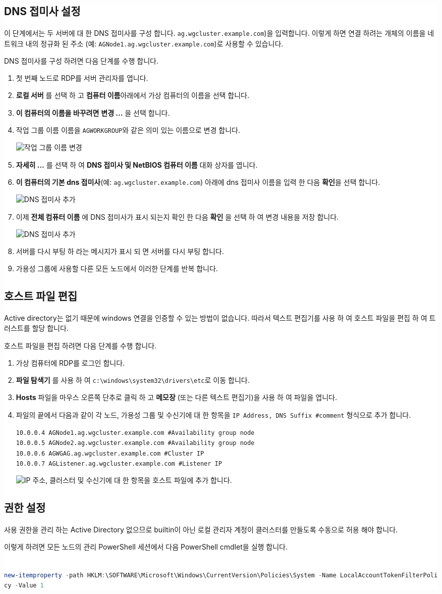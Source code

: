 ## <a name="set-dns-suffix"></a>DNS 접미사 설정 

이 단계에서는 두 서버에 대 한 DNS 접미사를 구성 합니다. `ag.wgcluster.example.com`)을 입력합니다. 이렇게 하면 연결 하려는 개체의 이름을 네트워크 내의 정규화 된 주소 (예: `AGNode1.ag.wgcluster.example.com`)로 사용할 수 있습니다. 

DNS 접미사를 구성 하려면 다음 단계를 수행 합니다.

1. 첫 번째 노드로 RDP를 서버 관리자를 엽니다. 
1. **로컬 서버** 를 선택 하 고 **컴퓨터 이름**아래에서 가상 컴퓨터의 이름을 선택 합니다. 
1. **이 컴퓨터의 이름을 바꾸려면** **변경 ...** 을 선택 합니다. 
1. 작업 그룹 이름 이름을 `AGWORKGROUP`와 같은 의미 있는 이름으로 변경 합니다. 

   ![작업 그룹 이름 변경](media/virtual-machines-windows-sql-workgroup-availability-group/1-change-workgroup-name.png)

1. **자세히 ...** 를 선택 하 여 **DNS 접미사 및 NetBIOS 컴퓨터 이름** 대화 상자를 엽니다. 
1. **이 컴퓨터의 기본 dns 접미사**(예: `ag.wgcluster.example.com`) 아래에 dns 접미사 이름을 입력 한 다음 **확인**을 선택 합니다. 

   ![DNS 접미사 추가](media/virtual-machines-windows-sql-workgroup-availability-group/2-add-dns-suffix.png)

1. 이제 **전체 컴퓨터 이름** 에 DNS 접미사가 표시 되는지 확인 한 다음 **확인** 을 선택 하 여 변경 내용을 저장 합니다. 

   ![DNS 접미사 추가](media/virtual-machines-windows-sql-workgroup-availability-group/3-confirm-full-computer-name.png)

1. 서버를 다시 부팅 하 라는 메시지가 표시 되 면 서버를 다시 부팅 합니다. 
1. 가용성 그룹에 사용할 다른 모든 노드에서 이러한 단계를 반복 합니다. 

## <a name="edit-host-file"></a>호스트 파일 편집

Active directory는 없기 때문에 windows 연결을 인증할 수 있는 방법이 없습니다. 따라서 텍스트 편집기를 사용 하 여 호스트 파일을 편집 하 여 트러스트를 할당 합니다. 

호스트 파일을 편집 하려면 다음 단계를 수행 합니다.

1. 가상 컴퓨터에 RDP를 로그인 합니다. 
1. **파일 탐색기** 를 사용 하 여 `c:\windows\system32\drivers\etc`로 이동 합니다. 
1. **Hosts** 파일을 마우스 오른쪽 단추로 클릭 하 고 **메모장** (또는 다른 텍스트 편집기)을 사용 하 여 파일을 엽니다.
1. 파일의 끝에서 다음과 같이 각 노드, 가용성 그룹 및 수신기에 대 한 항목을 `IP Address, DNS Suffix #comment` 형식으로 추가 합니다. 

   ```
   10.0.0.4 AGNode1.ag.wgcluster.example.com #Availability group node
   10.0.0.5 AGNode2.ag.wgcluster.example.com #Availability group node
   10.0.0.6 AGWGAG.ag.wgcluster.example.com #Cluster IP
   10.0.0.7 AGListener.ag.wgcluster.example.com #Listener IP
   ```
 
   ![IP 주소, 클러스터 및 수신기에 대 한 항목을 호스트 파일에 추가 합니다.](media/virtual-machines-windows-sql-workgroup-availability-group/4-host-file.png)

## <a name="set-permissions"></a>권한 설정

사용 권한을 관리 하는 Active Directory 없으므로 builtin이 아닌 로컬 관리자 계정이 클러스터를 만들도록 수동으로 허용 해야 합니다. 

이렇게 하려면 모든 노드의 관리 PowerShell 세션에서 다음 PowerShell cmdlet을 실행 합니다. 

```PowerShell

new-itemproperty -path HKLM:\SOFTWARE\Microsoft\Windows\CurrentVersion\Policies\System -Name LocalAccountTokenFilterPolicy -Value 1
```
